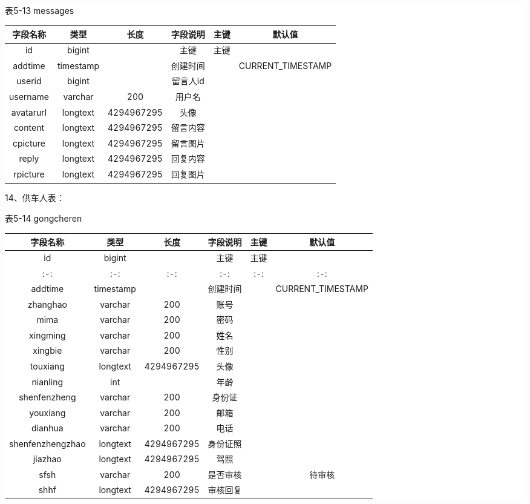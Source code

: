 表5-13 messages

| 字段名称  |   类型    |    长度    | 字段说明 | 主键 |       默认值       |
| :-------: | :-------: | :--------: | :------: | :--: | :----------------: |
|    id     |  bigint   |            |   主键   | 主键 |                    |
|  addtime  | timestamp |            | 创建时间 |      | CURRENT\_TIMESTAMP |
|  userid   |  bigint   |            | 留言人id |      |                    |
| username  |  varchar  |    200     |  用户名  |      |                    |
| avatarurl | longtext  | 4294967295 |   头像   |      |                    |
|  content  | longtext  | 4294967295 | 留言内容 |      |                    |
| cpicture  | longtext  | 4294967295 | 留言图片 |      |                    |
|   reply   | longtext  | 4294967295 | 回复内容 |      |                    |
| rpicture  | longtext  | 4294967295 | 回复图片 |      |                    |

14、供车人表：

表5-14 gongcheren

|     字段名称     |   类型    |    长度    | 字段说明 | 主键 |       默认值       |
| :--------------: | :-------: | :--------: | :------: | :--: | :----------------: |
|        id        |  bigint   |            |   主键   | 主键 |                    |
|       :-:        |    :-:    |    :-:     |   :-:    | :-:  |        :-:         |
|     addtime      | timestamp |            | 创建时间 |      | CURRENT\_TIMESTAMP |
|     zhanghao     |  varchar  |    200     |   账号   |      |                    |
|       mima       |  varchar  |    200     |   密码   |      |                    |
|     xingming     |  varchar  |    200     |   姓名   |      |                    |
|     xingbie      |  varchar  |    200     |   性别   |      |                    |
|     touxiang     | longtext  | 4294967295 |   头像   |      |                    |
|     nianling     |    int    |            |   年龄   |      |                    |
|   shenfenzheng   |  varchar  |    200     |  身份证  |      |                    |
|     youxiang     |  varchar  |    200     |   邮箱   |      |                    |
|     dianhua      |  varchar  |    200     |   电话   |      |                    |
| shenfenzhengzhao | longtext  | 4294967295 | 身份证照 |      |                    |
|     jiazhao      | longtext  | 4294967295 |   驾照   |      |                    |
|       sfsh       |  varchar  |    200     | 是否审核 |      |       待审核       |
|       shhf       | longtext  | 4294967295 | 审核回复 |      |                    |
